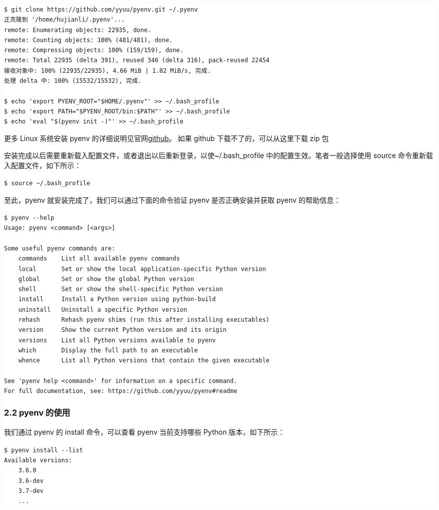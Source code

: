 ```shell
$ git clone https://github.com/yyuu/pyenv.git ~/.pyenv
正克隆到 '/home/hujianli/.pyenv'...
remote: Enumerating objects: 22935, done.
remote: Counting objects: 100% (481/481), done.
remote: Compressing objects: 100% (159/159), done.
remote: Total 22935 (delta 391), reused 346 (delta 316), pack-reused 22454
接收对象中: 100% (22935/22935), 4.66 MiB | 1.82 MiB/s, 完成.
处理 delta 中: 100% (15532/15532), 完成.

$ echo 'export PYENV_ROOT="$HOME/.pyenv"' >> ~/.bash_profile
$ echo 'export PATH="$PYENV_ROOT/bin:$PATH"' >> ~/.bash_profile
$ echo 'eval "$(pyenv init -)"' >> ~/.bash_profile
```

更多 Linux 系统安装 pyenv 的详细说明见官网[github](https://github.com/pyenv/pyenv)。 如果 github 下载不了的，可以从这里下载 zip 包

安装完成以后需要重新载入配置文件，或者退出以后重新登录，以使~/.bash_profile 中的配置生效。笔者一般选择使用 source 命令重新载入配置文件，如下所示：

```shell
$ source ~/.bash_profile
```

至此，pyenv 就安装完成了，我们可以通过下面的命令验证 pyenv 是否正确安装并获取 pyenv 的帮助信息：

```shell
$ pyenv --help
Usage: pyenv <command> [<args>]

Some useful pyenv commands are:
    commands    List all available pyenv commands
    local       Set or show the local application-specific Python version
    global      Set or show the global Python version
    shell       Set or show the shell-specific Python version
    install     Install a Python version using python-build
    uninstall   Uninstall a specific Python version
    rehash      Rehash pyenv shims (run this after installing executables)
    version     Show the current Python version and its origin
    versions    List all Python versions available to pyenv
    which       Display the full path to an executable
    whence      List all Python versions that contain the given executable

See 'pyenv help <command>' for information on a specific command.
For full documentation, see: https://github.com/yyuu/pyenv#readme
```

### 2.2 pyenv 的使用

我们通过 pyenv 的 install 命令，可以查看 pyenv 当前支持哪些 Python 版本，如下所示：

```shell
$ pyenv install --list
Available versions:
    3.6.0
    3.6-dev
    3.7-dev
    ...
```
